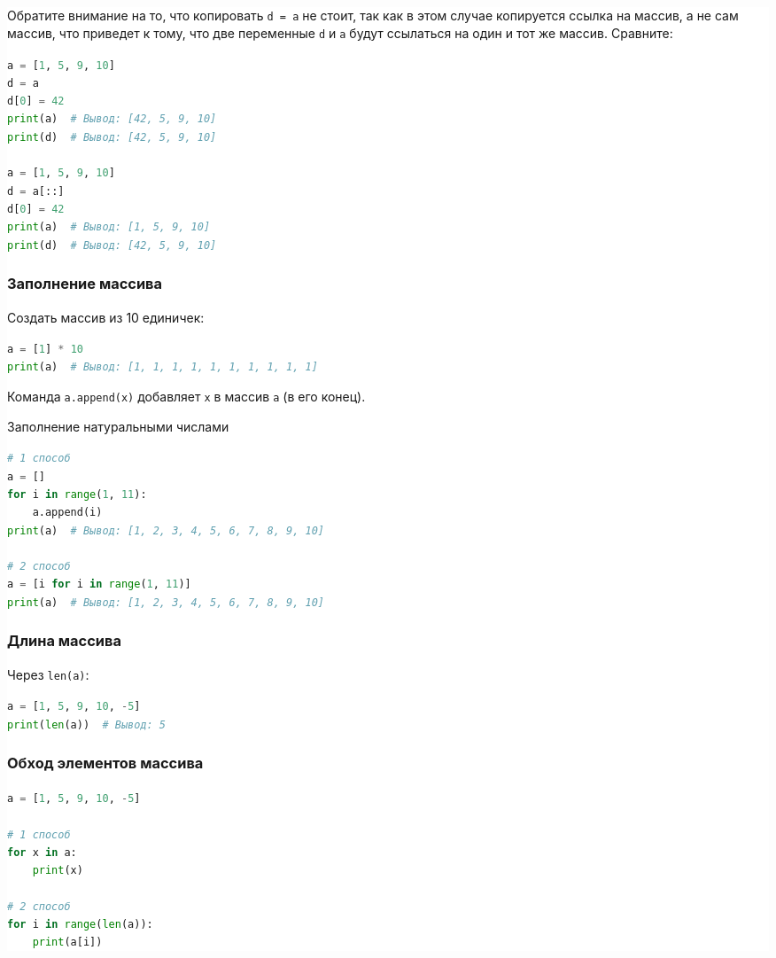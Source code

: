 Обратите внимание на то, что копировать `d = a` не стоит, так как в этом случае копируется ссылка на массив, а не сам массив, что приведет к тому, что две переменные `d` и `a` будут ссылаться на один и тот же массив. Сравните:

```python
a = [1, 5, 9, 10]
d = a
d[0] = 42
print(a)  # Вывод: [42, 5, 9, 10]
print(d)  # Вывод: [42, 5, 9, 10]

a = [1, 5, 9, 10]
d = a[::]
d[0] = 42
print(a)  # Вывод: [1, 5, 9, 10]
print(d)  # Вывод: [42, 5, 9, 10]
```

### Заполнение массива

Создать массив из 10 единичек:

```python
a = [1] * 10
print(a)  # Вывод: [1, 1, 1, 1, 1, 1, 1, 1, 1, 1]
```

Команда `a.append(x)` добавляет `x` в массив `a` (в его конец).

Заполнение натуральными числами

```python
# 1 способ
a = []
for i in range(1, 11):
    a.append(i)
print(a)  # Вывод: [1, 2, 3, 4, 5, 6, 7, 8, 9, 10]

# 2 способ
a = [i for i in range(1, 11)]
print(a)  # Вывод: [1, 2, 3, 4, 5, 6, 7, 8, 9, 10]
```

### Длина массива

Через `len(a)`:

```python
a = [1, 5, 9, 10, -5]
print(len(a))  # Вывод: 5
```

### Обход элементов массива

```python
a = [1, 5, 9, 10, -5]

# 1 способ
for x in a:
    print(x)

# 2 способ
for i in range(len(a)):
    print(a[i])
```
